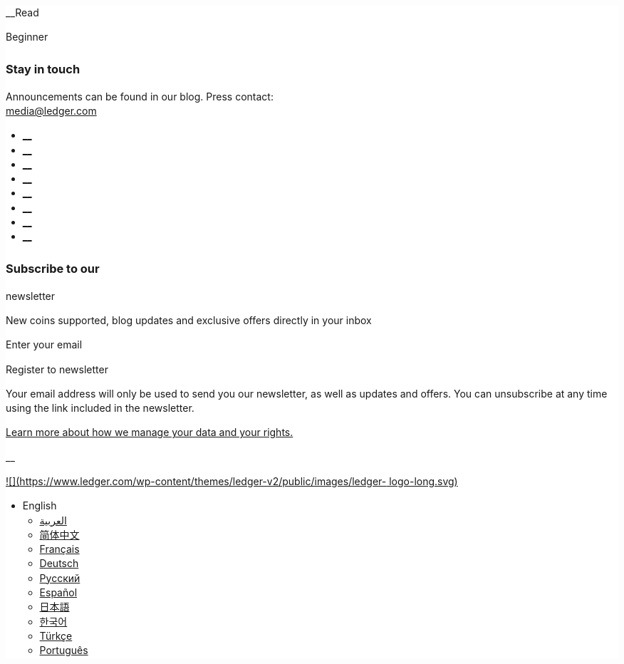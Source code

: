 __Read

Beginner

### Stay in touch

Announcements can be found in our blog. Press contact:  
[media@ledger.com](mailto:media@ledger.com)

  * [__](https://www.reddit.com/r/ledgerwallet/ "Ledger Reddit")
  * [__](https://www.facebook.com/Ledger/ "Ledger Facebook")
  * [__](https://www.instagram.com/ledger/ "Ledger Instagram")
  * [__](https://twitter.com/Ledger "Ledger Twitter")
  * [__](https://www.youtube.com/Ledger "Ledger Youtube")
  * [__](https://www.linkedin.com/company/ledgerhq "Ledger Linkedin company")
  * [__](https://www.tiktok.com/@ledger "Ledger Tiktok")
  * [__](https://discord.com/invite/ledger "Ledger Discord")

### Subscribe to our  
newsletter

New coins supported, blog updates and exclusive offers directly in your inbox

  

Enter your email

Register to newsletter

Your email address will only be used to send you our newsletter, as well as
updates and offers. You can unsubscribe at any time using the link included in
the newsletter.

[Learn more about how we manage your data and your
rights.](https://shop.ledger.com/pages/privacy-notice#ledger-newsletter)

__

[![](https://www.ledger.com/wp-content/themes/ledger-v2/public/images/ledger-
logo-long.svg)](https://www.ledger.com "Ledger")

  * English
    * [العربية](https://www.ledger.com/ar/academy/basic-basics/ledgers-bit-of-it/%D9%85%D8%A7-%D9%87%D9%8A-ledger-%D8%AE%D9%8A%D8%A7%D8%B1-%D8%A7%D9%84%D9%88%D8%B5%D8%A7%D9%8A%D8%A9-%D8%A7%D9%84%D8%B0%D8%A7%D8%AA%D9%8A%D8%A9-%D8%A7%D9%84%D8%A3%D9%83%D8%AB%D8%B1-%D8%A3%D9%85)
    * [简体中文](https://www.ledger.com/zh-hans/academy/%E6%AC%A2%E8%BF%8E%E4%BD%BF%E7%94%A8-ledger%E6%9C%80%E5%AE%89%E5%85%A8%E7%9A%84%E5%8A%A0%E5%AF%86%E9%92%B1%E5%8C%85)
    * [Français](https://www.ledger.com/fr/academy/bienvenue-sur-ledgernbsp-le-wallet-crypto-le-plus-securise)
    * [Deutsch](https://www.ledger.com/de/academy/basic-basics/ledgers-bit-of-it/was-ist-ledger-die-sicherste-option-zur-selbstverwahrung)
    * [Русский](https://www.ledger.com/ru/academy/3-%D1%8D%D0%BA%D0%BE%D1%81%D0%B8%D1%81%D1%82%D0%B5%D0%BC%D0%B0-ledger/%D0%BF%D0%BE%D0%B7%D0%BD%D0%B0%D0%BA%D0%BE%D0%BC%D1%8C%D1%82%D0%B5%D1%81%D1%8C-%D1%81-ledger-%D0%BD%D0%B0%D0%B8%D0%B1%D0%BE%D0%BB%D0%B5%D0%B5-%D0%B1%D0%B5%D0%B7%D0%BE%D0%BF%D0%B0%D1%81%D0%BD)
    * [Español](https://www.ledger.com/es/academy/te-damos-la-bienvenida-a-ledger-la-billetera-cripto-mas-segura)
    * [日本語](https://www.ledger.com/ja/academy/%E6%9C%80%E3%82%82%E5%AE%89%E5%85%A8%E3%81%AA%E6%9A%97%E5%8F%B7%E8%B3%87%E7%94%A3%E3%82%A6%E3%82%A9%E3%83%AC%E3%83%83%E3%83%88%E3%81%A7%E3%81%82%E3%82%8Bledger%E3%81%B8%E3%82%88%E3%81%86%E3%81%93%E3%81%9D)
    * [한국어](https://www.ledger.com/ko/academy/%EA%B0%80%EC%9E%A5-%EC%95%88%EC%A0%84%ED%95%9C-%EC%95%94%ED%98%B8%ED%99%94%ED%8F%90-%EC%A7%80%EA%B0%91%EC%9D%B8-ledger%EC%97%90-%EC%98%A4%EC%8B%A0-%EA%B2%83%EC%9D%84-%ED%99%98%EC%98%81%ED%95%A9%EB%8B%88%EB%8B%A4)
    * [Türkçe](https://www.ledger.com/tr/academy/basic-basics/ledgers-bit-of-it/ledger-nedir-en-guvenli-self-custody-secenegi)
    * [Português](https://www.ledger.com/pt-br/academy/o-que-e-ledger-a-opcao-de-autocustodia-mais-segura)
